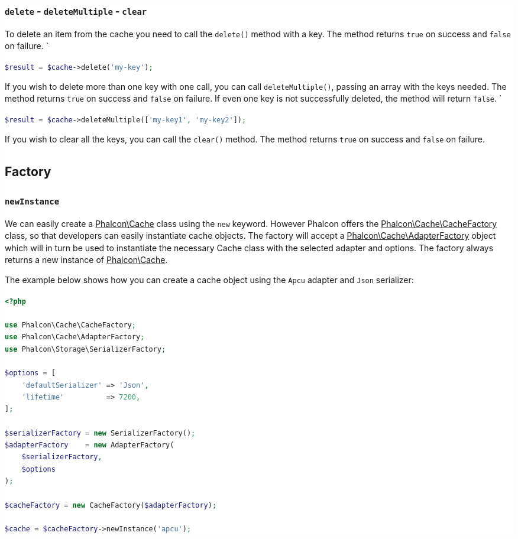 ### `delete` - `deleteMultiple` - `clear`
To delete an item from the cache you need to call the `delete()` method with a key. The method returns `true` on success and `false` on failure.
` 
```php
$result = $cache->delete('my-key');
```

If you wish to delete more than one key with one call, you can call `deleteMultiple()`, passing an array with the keys needed. The method returns `true` on success and `false` on failure. If even one key is not successfully deleted, the method will return `false`.
` 
```php
$result = $cache->deleteMultiple(['my-key1', 'my-key2']);
```

If you wish to clear all the keys, you can call the `clear()` method. The method returns `true` on success and `false` on failure.

## Factory
### `newInstance`
We can easily create a [Phalcon\Cache][cache-cache] class using the `new` keyword. However Phalcon offers the [Phalcon\Cache\CacheFactory][cache-cachefactory] class, so that developers can easily instantiate cache objects. The factory will accept a [Phalcon\Cache\AdapterFactory][cache-adapterfactory] object which will in turn be used to instantiate the necessary Cache class with the selected adapter and options. The factory always returns a new instance of [Phalcon\Cache][cache-cache].

The example below shows how you can create a cache object using the `Apcu` adapter and `Json` serializer:

```php
<?php

use Phalcon\Cache\CacheFactory;
use Phalcon\Cache\AdapterFactory;
use Phalcon\Storage\SerializerFactory;

$options = [
    'defaultSerializer' => 'Json',
    'lifetime'          => 7200,
];

$serializerFactory = new SerializerFactory();
$adapterFactory    = new AdapterFactory(
    $serializerFactory,
    $options
);

$cacheFactory = new CacheFactory($adapterFactory);

$cache = $cacheFactory->newInstance('apcu');
```


[psr-16]: https://www.php-fig.org/psr/psr-16/
[serializable]: https://secure.php.net/manual/en/class.serializable.php
[igbinary]: https://github.com/igbinary/igbinary7
[msgpack]: https://msgpack.org/
[apcu]: https://www.php.net/manual/en/book.apcu.php
[memcached]: https://www.php.net/manual/en/book.memcached.php
[redis]: https://github.com/phpredis/phpredis
[psr-cache-exception]: https://www.php-fig.org/psr/psr-16/#22-cacheexception
[psr-invalidargumentexception]: https://www.php-fig.org/psr/psr-16/#23-invalidargumentexception 
[cache-cache]: api/phalcon_cache#cache
[cache-adapter-adapterinterface]: api/phalcon_cache#cache-adapter-adapterinterface
[cache-adapter-apcu]: api/phalcon_cache#cache-adapter-apcu
[cache-adapter-libmemcached]: api/phalcon_cache#cache-adapter-libmemcached
[cache-adapter-memory]: api/phalcon_cache#cache-adapter-memory
[cache-adapter-redis]: api/phalcon_cache#cache-adapter-redis
[cache-adapter-stream]: api/phalcon_cache#cache-adapter-stream
[cache-adapterfactory]: api/phalcon_cache#cache-adapterfactory
[cache-cachefactory]: api/phalcon_cache#cache-cachefactory
[cache-exception-exception]: api/phalcon_cache#cache-exception-exception
[cache-exception-invalidargumentexception]: api/phalcon_cache#cache-exception-invalidargumentexception
[storage-adapter-abstractadapter]: api/phalcon_storage#storage-adapter-abstractadapter
[storage-adapter-adapterinterface]: api/phalcon_storage#storage-adapter-adapterinterface
[storage-adapter-apcu]: api/phalcon_storage#storage-adapter-apcu
[storage-adapter-libmemcached]: api/phalcon_storage#storage-adapter-libmemcached
[storage-adapter-memory]: api/phalcon_storage#storage-adapter-memory
[storage-adapter-redis]: api/phalcon_storage#storage-adapter-redis
[storage-adapter-stream]: api/phalcon_storage#storage-adapter-stream
[storage-adapterfactory]: api/phalcon_storage#storage-adapterfactory
[storage-exception]: api/phalcon_storage#storage-exception
[storage-serializer-abstractserializer]: api/phalcon_storage#storage-serializer-abstractserializer
[storage-serializer-base64]: api/phalcon_storage#storage-serializer-base64
[storage-serializer-igbinary]: api/phalcon_storage#storage-serializer-igbinary
[storage-serializer-json]: api/phalcon_storage#storage-serializer-json
[storage-serializer-msgpack]: api/phalcon_storage#storage-serializer-msgpack
[storage-serializer-none]: api/phalcon_storage#storage-serializer-none
[storage-serializer-php]: api/phalcon_storage#storage-serializer-php
[storage-serializer-serializerinterface]: api/phalcon_storage#storage-serializer-serializerinterface
[storage-serializerfactory]: api/phalcon_storage#storage-serializerfactory
